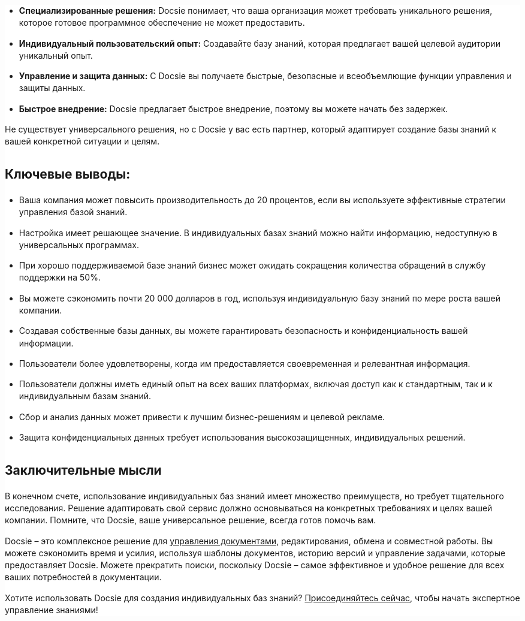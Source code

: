 * **Специализированные решения:** Docsie понимает, что ваша организация может требовать уникального решения, которое готовое программное обеспечение не может предоставить.

* **Индивидуальный пользовательский опыт:** Создавайте базу знаний, которая предлагает вашей целевой аудитории уникальный опыт.

* **Управление и защита данных:** С Docsie вы получаете быстрые, безопасные и всеобъемлющие функции управления и защиты данных.

* **Быстрое внедрение:** Docsie предлагает быстрое внедрение, поэтому вы можете начать без задержек.

Не существует универсального решения, но с Docsie у вас есть партнер, который адаптирует создание базы знаний к вашей конкретной ситуации и целям.

## Ключевые выводы:

* Ваша компания может повысить производительность до 20 процентов, если вы используете эффективные стратегии управления базой знаний.

* Настройка имеет решающее значение. В индивидуальных базах знаний можно найти информацию, недоступную в универсальных программах.

* При хорошо поддерживаемой базе знаний бизнес может ожидать сокращения количества обращений в службу поддержки на 50%.

* Вы можете сэкономить почти 20 000 долларов в год, используя индивидуальную базу знаний по мере роста вашей компании.

* Создавая собственные базы данных, вы можете гарантировать безопасность и конфиденциальность вашей информации.

* Пользователи более удовлетворены, когда им предоставляется своевременная и релевантная информация.

* Пользователи должны иметь единый опыт на всех ваших платформах, включая доступ как к стандартным, так и к индивидуальным базам знаний.

* Сбор и анализ данных может привести к лучшим бизнес-решениям и целевой рекламе.

* Защита конфиденциальных данных требует использования высокозащищенных, индивидуальных решений.

## Заключительные мысли

В конечном счете, использование индивидуальных баз знаний имеет множество преимуществ, но требует тщательного исследования. Решение адаптировать свой сервис должно основываться на конкретных требованиях и целях вашей компании. Помните, что Docsie, ваше универсальное решение, всегда готов помочь вам.

Docsie – это комплексное решение для [управления документами](https://site.docsie.io/enterprise-documentation), редактирования, обмена и совместной работы. Вы можете сэкономить время и усилия, используя шаблоны документов, историю версий и управление задачами, которые предоставляет Docsie. Можете прекратить поиски, поскольку Docsie – самое эффективное и удобное решение для всех ваших потребностей в документации.

Хотите использовать Docsie для создания индивидуальных баз знаний? [Присоединяйтесь сейчас](https://www.docsie.io/), чтобы начать экспертное управление знаниями!
